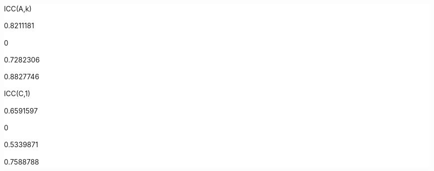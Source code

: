 <td style="text-align:left;">

ICC(A,k)

</td>

<td style="text-align:right;">

0.8211181

</td>

<td style="text-align:right;">

0

</td>

<td style="text-align:right;">

0.7282306

</td>

<td style="text-align:right;">

0.8827746

</td>

</tr>

<tr>

<td style="text-align:left;">

ICC(C,1)

</td>

<td style="text-align:right;">

0.6591597

</td>

<td style="text-align:right;">

0

</td>

<td style="text-align:right;">

0.5339871

</td>

<td style="text-align:right;">

0.7588788

</td>

</tr>
